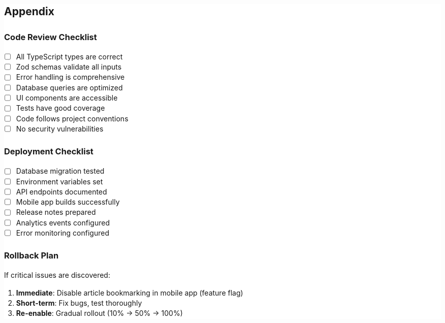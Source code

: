 
## Appendix

### Code Review Checklist
- [ ] All TypeScript types are correct
- [ ] Zod schemas validate all inputs
- [ ] Error handling is comprehensive
- [ ] Database queries are optimized
- [ ] UI components are accessible
- [ ] Tests have good coverage
- [ ] Code follows project conventions
- [ ] No security vulnerabilities

### Deployment Checklist
- [ ] Database migration tested
- [ ] Environment variables set
- [ ] API endpoints documented
- [ ] Mobile app builds successfully
- [ ] Release notes prepared
- [ ] Analytics events configured
- [ ] Error monitoring configured

### Rollback Plan
If critical issues are discovered:
1. **Immediate**: Disable article bookmarking in mobile app (feature flag)
2. **Short-term**: Fix bugs, test thoroughly
3. **Re-enable**: Gradual rollout (10% → 50% → 100%)
